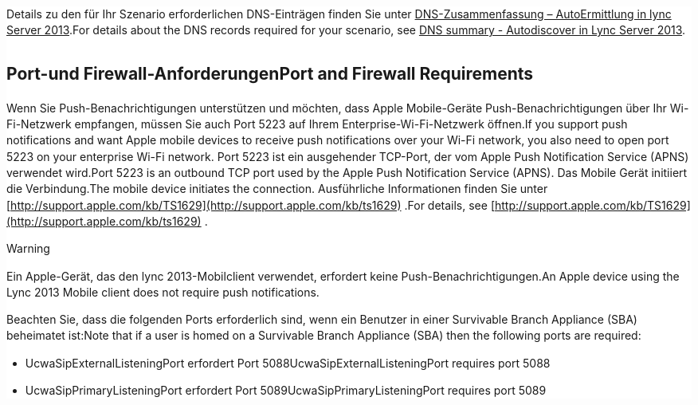 

</div>

<span data-ttu-id="bef76-187">Details zu den für Ihr Szenario erforderlichen DNS-Einträgen finden Sie unter [DNS-Zusammenfassung – AutoErmittlung in lync Server 2013](lync-server-2013-dns-summary-autodiscover.md).</span><span class="sxs-lookup"><span data-stu-id="bef76-187">For details about the DNS records required for your scenario, see [DNS summary - Autodiscover in Lync Server 2013](lync-server-2013-dns-summary-autodiscover.md).</span></span>

</div>

<div>

## <a name="port-and-firewall-requirements"></a><span data-ttu-id="bef76-188">Port-und Firewall-Anforderungen</span><span class="sxs-lookup"><span data-stu-id="bef76-188">Port and Firewall Requirements</span></span>

<span data-ttu-id="bef76-189">Wenn Sie Push-Benachrichtigungen unterstützen und möchten, dass Apple Mobile-Geräte Push-Benachrichtigungen über Ihr Wi-Fi-Netzwerk empfangen, müssen Sie auch Port 5223 auf Ihrem Enterprise-Wi-Fi-Netzwerk öffnen.</span><span class="sxs-lookup"><span data-stu-id="bef76-189">If you support push notifications and want Apple mobile devices to receive push notifications over your Wi-Fi network, you also need to open port 5223 on your enterprise Wi-Fi network.</span></span> <span data-ttu-id="bef76-190">Port 5223 ist ein ausgehender TCP-Port, der vom Apple Push Notification Service (APNS) verwendet wird.</span><span class="sxs-lookup"><span data-stu-id="bef76-190">Port 5223 is an outbound TCP port used by the Apple Push Notification Service (APNS).</span></span> <span data-ttu-id="bef76-191">Das Mobile Gerät initiiert die Verbindung.</span><span class="sxs-lookup"><span data-stu-id="bef76-191">The mobile device initiates the connection.</span></span> <span data-ttu-id="bef76-192">Ausführliche Informationen finden Sie unter [http://support.apple.com/kb/TS1629](http://support.apple.com/kb/ts1629) .</span><span class="sxs-lookup"><span data-stu-id="bef76-192">For details, see [http://support.apple.com/kb/TS1629](http://support.apple.com/kb/ts1629) .</span></span>

<div>


> [!WARNING]  
> <span data-ttu-id="bef76-193">Ein Apple-Gerät, das den lync 2013-Mobilclient verwendet, erfordert keine Push-Benachrichtigungen.</span><span class="sxs-lookup"><span data-stu-id="bef76-193">An Apple device using the Lync 2013 Mobile client does not require push notifications.</span></span>



</div>

<span data-ttu-id="bef76-194">Beachten Sie, dass die folgenden Ports erforderlich sind, wenn ein Benutzer in einer Survivable Branch Appliance (SBA) beheimatet ist:</span><span class="sxs-lookup"><span data-stu-id="bef76-194">Note that if a user is homed on a Survivable Branch Appliance (SBA) then the following ports are required:</span></span>

  - <span data-ttu-id="bef76-195">UcwaSipExternalListeningPort erfordert Port 5088</span><span class="sxs-lookup"><span data-stu-id="bef76-195">UcwaSipExternalListeningPort requires port 5088</span></span>

  - <span data-ttu-id="bef76-196">UcwaSipPrimaryListeningPort erfordert Port 5089</span><span class="sxs-lookup"><span data-stu-id="bef76-196">UcwaSipPrimaryListeningPort requires port 5089</span></span>
